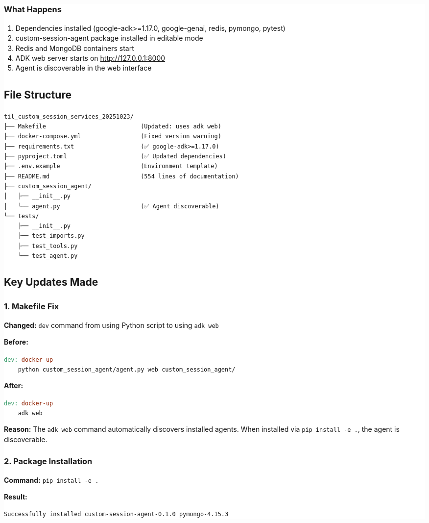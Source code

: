 
### What Happens
1. Dependencies installed (google-adk>=1.17.0, google-genai, redis, pymongo, pytest)
2. custom-session-agent package installed in editable mode
3. Redis and MongoDB containers start
4. ADK web server starts on http://127.0.0.1:8000
5. Agent is discoverable in the web interface

## File Structure

```
til_custom_session_services_20251023/
├── Makefile                           (Updated: uses adk web)
├── docker-compose.yml                 (Fixed version warning)
├── requirements.txt                   (✅ google-adk>=1.17.0)
├── pyproject.toml                     (✅ Updated dependencies)
├── .env.example                       (Environment template)
├── README.md                          (554 lines of documentation)
├── custom_session_agent/
│   ├── __init__.py
│   └── agent.py                       (✅ Agent discoverable)
└── tests/
    ├── __init__.py
    ├── test_imports.py
    ├── test_tools.py
    └── test_agent.py
```

## Key Updates Made

### 1. Makefile Fix
**Changed:** `dev` command from using Python script to using `adk web`

**Before:**
```makefile
dev: docker-up
	python custom_session_agent/agent.py web custom_session_agent/
```

**After:**
```makefile
dev: docker-up
	adk web
```

**Reason:** The `adk web` command automatically discovers installed agents. When installed via `pip install -e .`, the agent is discoverable.

### 2. Package Installation
**Command:** `pip install -e .`

**Result:**
```
Successfully installed custom-session-agent-0.1.0 pymongo-4.15.3
```
